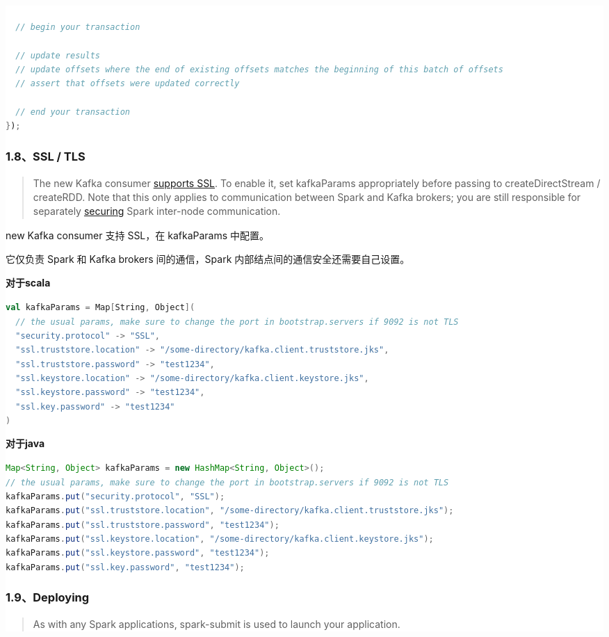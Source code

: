 ```java

  // begin your transaction

  // update results
  // update offsets where the end of existing offsets matches the beginning of this batch of offsets
  // assert that offsets were updated correctly

  // end your transaction
});
```

### 1.8、SSL / TLS

> The new Kafka consumer [supports SSL](http://kafka.apache.org/documentation.html#security_ssl). To enable it, set kafkaParams appropriately before passing to createDirectStream / createRDD. Note that this only applies to communication between Spark and Kafka brokers; you are still responsible for separately [securing](https://spark.apache.org/docs/3.0.1/security.html) Spark inter-node communication.

new Kafka consumer 支持 SSL，在 kafkaParams 中配置。

它仅负责 Spark 和 Kafka brokers 间的通信，Spark 内部结点间的通信安全还需要自己设置。

**对于scala**

```scala
val kafkaParams = Map[String, Object](
  // the usual params, make sure to change the port in bootstrap.servers if 9092 is not TLS
  "security.protocol" -> "SSL",
  "ssl.truststore.location" -> "/some-directory/kafka.client.truststore.jks",
  "ssl.truststore.password" -> "test1234",
  "ssl.keystore.location" -> "/some-directory/kafka.client.keystore.jks",
  "ssl.keystore.password" -> "test1234",
  "ssl.key.password" -> "test1234"
)
```

**对于java**

```java
Map<String, Object> kafkaParams = new HashMap<String, Object>();
// the usual params, make sure to change the port in bootstrap.servers if 9092 is not TLS
kafkaParams.put("security.protocol", "SSL");
kafkaParams.put("ssl.truststore.location", "/some-directory/kafka.client.truststore.jks");
kafkaParams.put("ssl.truststore.password", "test1234");
kafkaParams.put("ssl.keystore.location", "/some-directory/kafka.client.keystore.jks");
kafkaParams.put("ssl.keystore.password", "test1234");
kafkaParams.put("ssl.key.password", "test1234");
```

### 1.9、Deploying

> As with any Spark applications, spark-submit is used to launch your application.
